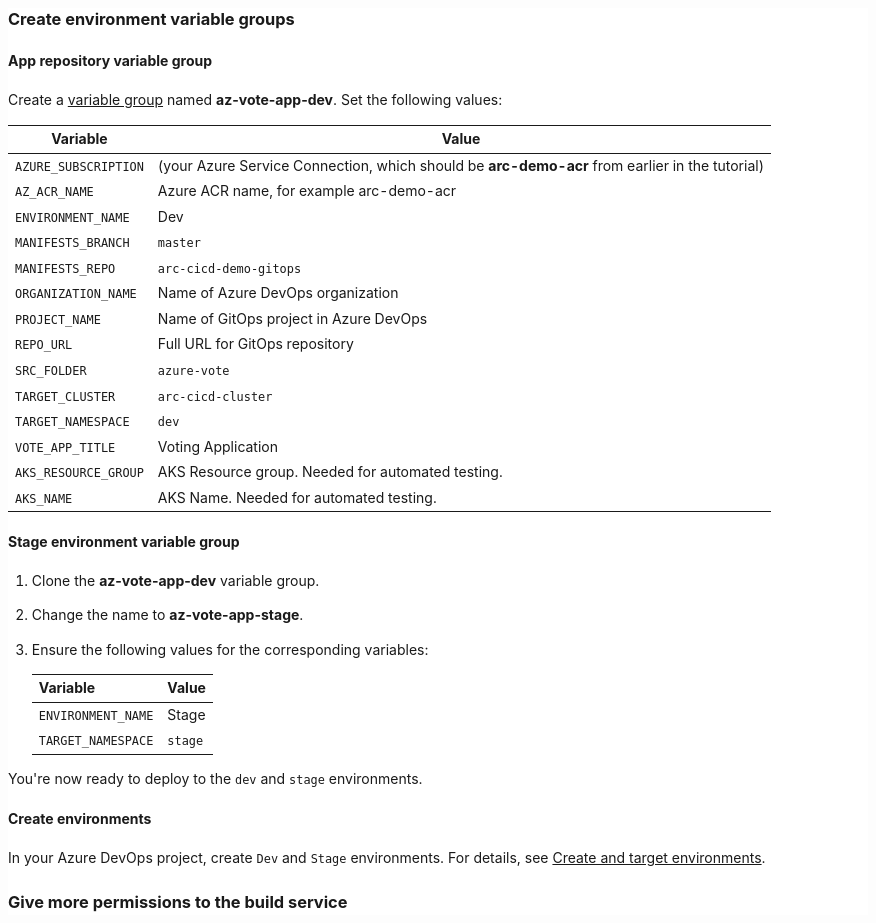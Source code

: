 ### Create environment variable groups

#### App repository variable group

Create a [variable group](/azure/devops/pipelines/library/variable-groups) named **az-vote-app-dev**. Set the following values:

| Variable | Value |
| -------- | ----- |
| `AZURE_SUBSCRIPTION` | (your Azure Service Connection, which should be **arc-demo-acr** from earlier in the tutorial) |
| `AZ_ACR_NAME` | Azure ACR name, for example arc-demo-acr |
| `ENVIRONMENT_NAME` | Dev |
| `MANIFESTS_BRANCH` | `master` |
| `MANIFESTS_REPO` | `arc-cicd-demo-gitops` |
| `ORGANIZATION_NAME` | Name of Azure DevOps organization |
| `PROJECT_NAME` | Name of GitOps project in Azure DevOps |
| `REPO_URL` | Full URL for GitOps repository |
| `SRC_FOLDER` | `azure-vote` |
| `TARGET_CLUSTER` | `arc-cicd-cluster` |
| `TARGET_NAMESPACE` | `dev` |
| `VOTE_APP_TITLE` | Voting Application |
| `AKS_RESOURCE_GROUP` | AKS Resource group. Needed for automated testing. |
| `AKS_NAME` | AKS Name. Needed for automated testing. |

#### Stage environment variable group

1. Clone the **az-vote-app-dev** variable group.
1. Change the name to **az-vote-app-stage**.
1. Ensure the following values for the corresponding variables:

   | Variable | Value |
   | -------- | ----- |
   | `ENVIRONMENT_NAME` | Stage |
   | `TARGET_NAMESPACE` | `stage` |

You're now ready to deploy to the `dev` and `stage` environments.

#### Create environments

In your Azure DevOps project, create `Dev` and `Stage` environments. For details, see [Create and target environments](/azure/devops/pipelines/process/environments).

### Give more permissions to the build service
